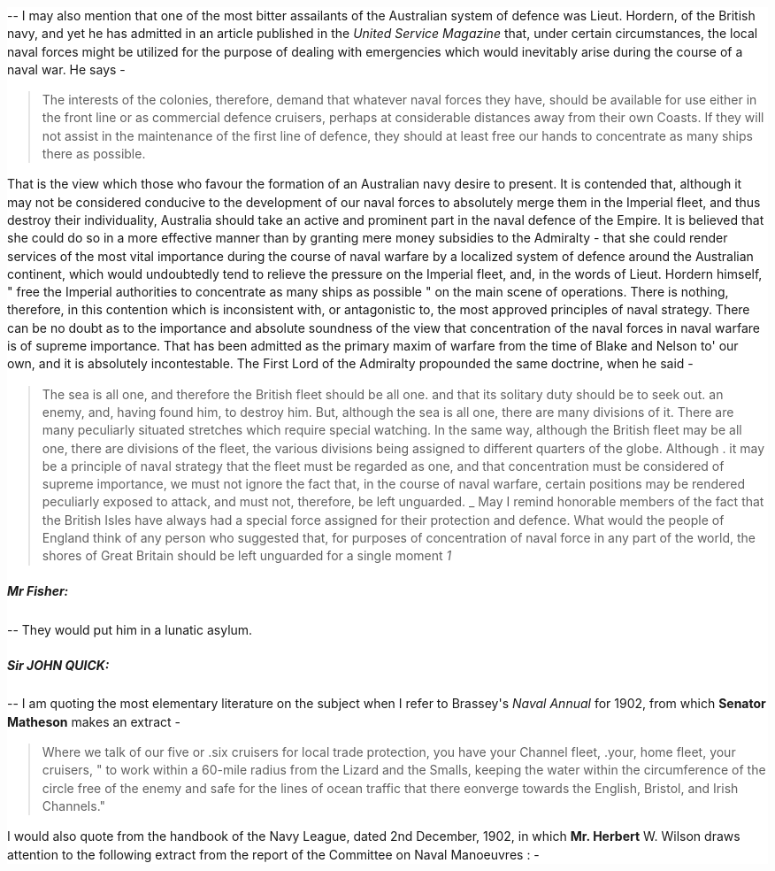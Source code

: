 -- I may also mention that one of the most bitter assailants of the Australian system of defence was Lieut. Hordern, of the British navy, and yet he has admitted in an article published in the  *United Service Magazine*  that, under certain circumstances, the local naval forces might be utilized for the purpose of dealing with emergencies which would inevitably arise during the course of a naval war. He says - 

  >The interests of the colonies, therefore, demand that whatever naval forces they have, should be available for use either in the front line or as commercial defence cruisers, perhaps at considerable distances away from their own Coasts. If they will not assist in the maintenance of the first line of defence, they should at least free our hands to concentrate as many ships there as possible. 

That is the view which those who favour the formation of an Australian navy desire to present. It is contended that, although it may not be considered conducive to the development of our naval forces to absolutely merge them in the Imperial fleet, and thus destroy their individuality, Australia should take an active and prominent part in the naval defence of the Empire. It is believed that she could do so in a more effective manner than by granting mere money subsidies to the Admiralty - that she could render services of the most vital importance during the course of naval warfare by a localized system of defence around the Australian continent, which would undoubtedly tend to relieve the pressure on the Imperial fleet, and, in the words of Lieut. Hordern himself, " free the Imperial authorities to concentrate as many ships as possible " on the main scene of operations. There is nothing, therefore, in this contention which is inconsistent with, or antagonistic to, the most approved principles of naval strategy. There can be no doubt as to the importance and absolute soundness of the view that concentration of the naval forces in naval warfare is of supreme importance. That has been admitted as the primary maxim of warfare from the time of Blake and Nelson to' our own, and it is absolutely incontestable. The First Lord of the Admiralty propounded the same doctrine, when he said - 

  >The sea is all one, and therefore the British fleet should be all one. and that its solitary duty should be to seek out. an enemy, and, having found him, to destroy him. But, although the sea is all one, there are many divisions of it. There are many peculiarly situated stretches which require special watching. In the same way, although the British fleet may be all one, there are divisions of the fleet, the various divisions being assigned to different quarters of the globe. Although . it may be a principle of naval strategy that the fleet must be regarded as one, and that concentration must be considered of supreme importance, we must not ignore the fact that, in the course of naval warfare, certain positions may be rendered peculiarly exposed to attack, and must not, therefore, be left unguarded. _ May I remind honorable members of the fact that the British Isles have always had a special force assigned for their protection and defence. What would the people of England think of any person who suggested that, for purposes of concentration of naval force in any part of the world, the shores of Great Britain should be left unguarded for a single moment  *1* 

##### Mr Fisher:

-- They would put him in a lunatic asylum. 

##### Sir JOHN QUICK:

-- I am quoting the most elementary literature on the subject when I refer to Brassey's  *Naval*  *Annual*  for 1902, from which  **Senator Matheson**  makes an extract - 

  >Where we  talk  of our five or .six cruisers for local trade protection, you have your Channel fleet, .your, home fleet, your cruisers, " to work within a 60-mile radius from the Lizard and the Smalls, keeping the water within the circumference of the circle free of the enemy and safe for the lines of ocean traffic that there eonverge towards the English, Bristol, and Irish Channels." 

I would also quote from the handbook of the Navy League, dated 2nd December, 1902, in which  **Mr. Herbert**  W. Wilson draws attention to the following extract from the report of the Committee on Naval Manoeuvres : - 
